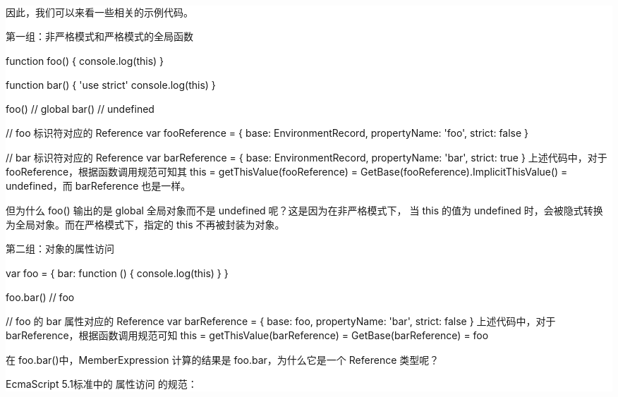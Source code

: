 因此，我们可以来看一些相关的示例代码。

第一组：非严格模式和严格模式的全局函数

function foo() {
  console.log(this)
}

function bar() {
  'use strict'
  console.log(this)
}

foo() // global
bar() // undefined

// foo 标识符对应的 Reference
var fooReference = {
  base: EnvironmentRecord,
  propertyName: 'foo',
  strict: false
}

// bar 标识符对应的 Reference
var barReference = {
  base: EnvironmentRecord,
  propertyName: 'bar',
  strict: true
}
上述代码中，对于 fooReference，根据函数调用规范可知其 this = getThisValue(fooReference) = GetBase(fooReference).ImplicitThisValue() = undefined，而 barReference 也是一样。

但为什么 foo() 输出的是 global 全局对象而不是 undefined 呢？这是因为在非严格模式下， 当 this 的值为 undefined 时，会被隐式转换为全局对象。而在严格模式下，指定的 this 不再被封装为对象。


第二组：对象的属性访问

var foo = {
  bar: function () {
      console.log(this)
  }
}

foo.bar() // foo

// foo 的 bar 属性对应的 Reference
var barReference = {
  base: foo,
  propertyName: 'bar',
  strict: false
}
上述代码中，对于 barReference，根据函数调用规范可知 this = getThisValue(barReference) = GetBase(barReference) = foo

在 foo.bar()中，MemberExpression 计算的结果是 foo.bar，为什么它是一个 Reference 类型呢？

EcmaScript 5.1标准中的 属性访问 的规范：
